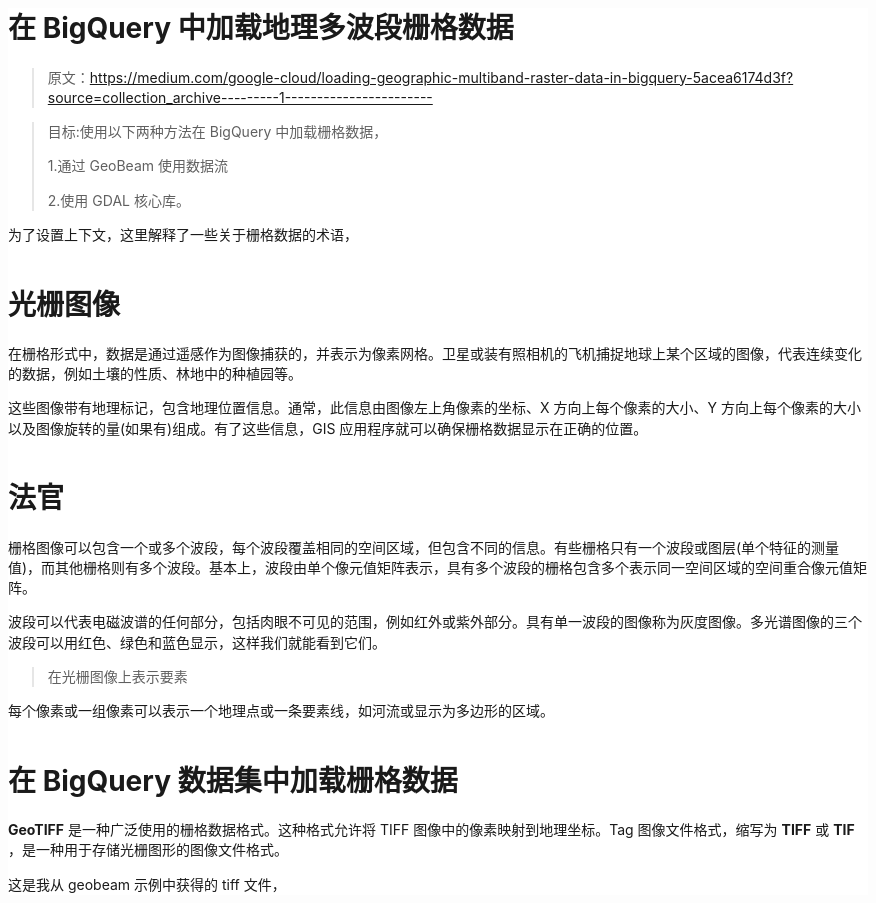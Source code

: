 # 在 BigQuery 中加载地理多波段栅格数据

> 原文：<https://medium.com/google-cloud/loading-geographic-multiband-raster-data-in-bigquery-5acea6174d3f?source=collection_archive---------1----------------------->

> 目标:使用以下两种方法在 BigQuery 中加载栅格数据，
> 
> 1.通过 GeoBeam 使用数据流
> 
> 2.使用 GDAL 核心库。

为了设置上下文，这里解释了一些关于栅格数据的术语，

# 光栅图像

在栅格形式中，数据是通过遥感作为图像捕获的，并表示为像素网格。卫星或装有照相机的飞机捕捉地球上某个区域的图像，代表连续变化的数据，例如土壤的性质、林地中的种植园等。

这些图像带有地理标记，包含地理位置信息。通常，此信息由图像左上角像素的坐标、X 方向上每个像素的大小、Y 方向上每个像素的大小以及图像旋转的量(如果有)组成。有了这些信息，GIS 应用程序就可以确保栅格数据显示在正确的位置。

# 法官

栅格图像可以包含一个或多个波段，每个波段覆盖相同的空间区域，但包含不同的信息。有些栅格只有一个波段或图层(单个特征的测量值)，而其他栅格则有多个波段。基本上，波段由单个像元值矩阵表示，具有多个波段的栅格包含多个表示同一空间区域的空间重合像元值矩阵。

波段可以代表电磁波谱的任何部分，包括肉眼不可见的范围，例如红外或紫外部分。具有单一波段的图像称为灰度图像。多光谱图像的三个波段可以用红色、绿色和蓝色显示，这样我们就能看到它们。

> 在光栅图像上表示要素

每个像素或一组像素可以表示一个地理点或一条要素线，如河流或显示为多边形的区域。

# 在 BigQuery 数据集中加载栅格数据

**GeoTIFF** 是一种广泛使用的栅格数据格式。这种格式允许将 TIFF 图像中的像素映射到地理坐标。Tag 图像文件格式，缩写为 **TIFF** 或 **TIF** ，是一种用于存储光栅图形的图像文件格式。

这是我从 geobeam 示例中获得的 tiff 文件，
